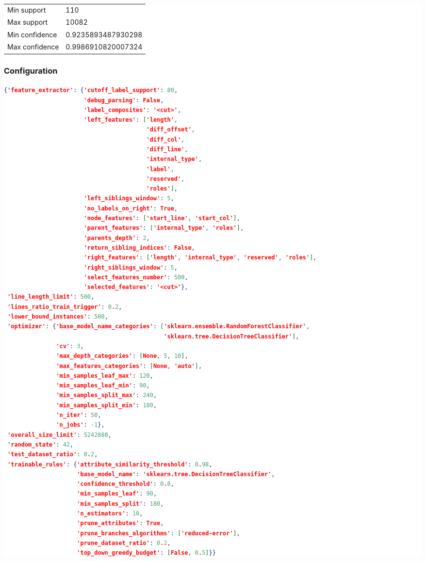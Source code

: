 | | |
|-|-|
|Min support|110|
|Max support|10082|
|Min confidence|0.9235893487930298|
|Max confidence|0.9986910820007324|

### Configuration

```json
{'feature_extractor': {'cutoff_label_support': 80,
                       'debug_parsing': False,
                       'label_composites': '<cut>',
                       'left_features': ['length',
                                         'diff_offset',
                                         'diff_col',
                                         'diff_line',
                                         'internal_type',
                                         'label',
                                         'reserved',
                                         'roles'],
                       'left_siblings_window': 5,
                       'no_labels_on_right': True,
                       'node_features': ['start_line', 'start_col'],
                       'parent_features': ['internal_type', 'roles'],
                       'parents_depth': 2,
                       'return_sibling_indices': False,
                       'right_features': ['length', 'internal_type', 'reserved', 'roles'],
                       'right_siblings_window': 5,
                       'select_features_number': 500,
                       'selected_features': '<cut>'},
 'line_length_limit': 500,
 'lines_ratio_train_trigger': 0.2,
 'lower_bound_instances': 500,
 'optimizer': {'base_model_name_categories': ['sklearn.ensemble.RandomForestClassifier',
                                              'sklearn.tree.DecisionTreeClassifier'],
               'cv': 3,
               'max_depth_categories': [None, 5, 10],
               'max_features_categories': [None, 'auto'],
               'min_samples_leaf_max': 120,
               'min_samples_leaf_min': 90,
               'min_samples_split_max': 240,
               'min_samples_split_min': 180,
               'n_iter': 50,
               'n_jobs': -1},
 'overall_size_limit': 5242880,
 'random_state': 42,
 'test_dataset_ratio': 0.2,
 'trainable_rules': {'attribute_similarity_threshold': 0.98,
                     'base_model_name': 'sklearn.tree.DecisionTreeClassifier',
                     'confidence_threshold': 0.8,
                     'min_samples_leaf': 90,
                     'min_samples_split': 180,
                     'n_estimators': 10,
                     'prune_attributes': True,
                     'prune_branches_algorithms': ['reduced-error'],
                     'prune_dataset_ratio': 0.2,
                     'top_down_greedy_budget': [False, 0.5]}}
```
